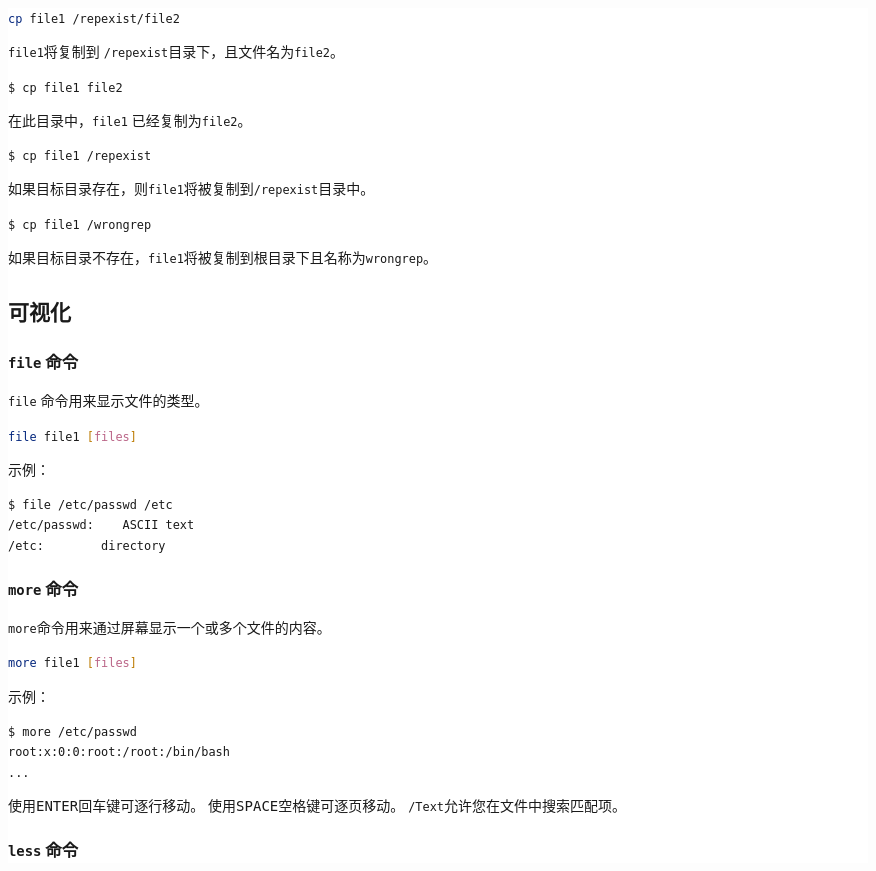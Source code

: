```bash
cp file1 /repexist/file2
```

`file1`将复制到 `/repexist`目录下，且文件名为`file2`。

```bash
$ cp file1 file2
```

在此目录中，`file1` 已经复制为`file2`。

```bash
$ cp file1 /repexist
```

如果目标目录存在，则`file1`将被复制到`/repexist`目录中。

```bash
$ cp file1 /wrongrep
```

如果目标目录不存在，`file1`将被复制到根目录下且名称为`wrongrep`。

## 可视化

### `file` 命令

`file` 命令用来显示文件的类型。

```bash
file file1 [files]
```

示例：

```bash
$ file /etc/passwd /etc
/etc/passwd:    ASCII text
/etc:        directory
```

### `more` 命令

`more`命令用来通过屏幕显示一个或多个文件的内容。

```bash
more file1 [files]
```

示例：

```bash
$ more /etc/passwd
root:x:0:0:root:/root:/bin/bash
...
```

使用<kbd>ENTER</kbd>回车键可逐行移动。 使用<kbd>SPACE</kbd>空格键可逐页移动。 `/Text`允许您在文件中搜索匹配项。

### `less` 命令
